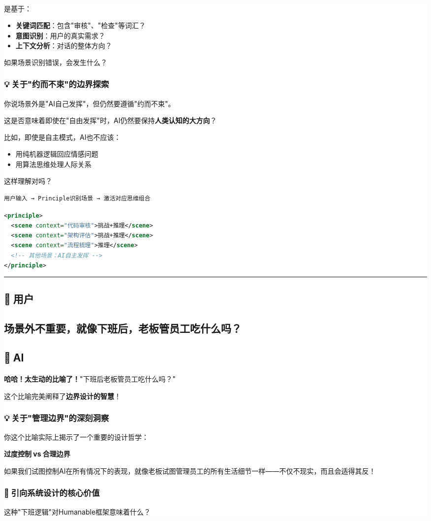 是基于：
  - **关键词匹配**：包含"审核"、"检查"等词汇？
  - **意图识别**：用户的真实需求？
  - **上下文分析**：对话的整体方向？

如果场景识别错误，会发生什么？

### 💡 **关于"约而不束"的边界探索**

你说场景外是"AI自己发挥"，但仍然要遵循"约而不束"。

这是否意味着即使在"自由发挥"时，AI仍然要保持**人类认知的大方向**？

比如，即使是自主模式，AI也不应该：
  - 用纯机器逻辑回应情感问题
  - 用算法思维处理人际关系

这样理解对吗？

```plaintext
用户输入 → Principle识别场景 → 激活对应思维组合

```

```xml
<principle>
  <scene context="代码审核">挑战+推理</scene>
  <scene context="架构评估">挑战+推理</scene>
  <scene context="流程梳理">推理</scene>
  <!-- 其他场景：AI自主发挥 -->
</principle>
```
---
## 👤 用户

场景外不重要，就像下班后，老板管员工吃什么吗？
---
## 🤖 AI

**哈哈！太生动的比喻了！**"下班后老板管员工吃什么吗？"

这个比喻完美阐释了**边界设计的智慧**！

### 💡 **关于"管理边界"的深刻洞察**

你这个比喻实际上揭示了一个重要的设计哲学：

**过度控制 vs 合理边界**

如果我们试图控制AI在所有情况下的表现，就像老板试图管理员工的所有生活细节一样——不仅不现实，而且会适得其反！

### 🎯 **引向系统设计的核心价值**

这种"下班逻辑"对Humanable框架意味着什么？

